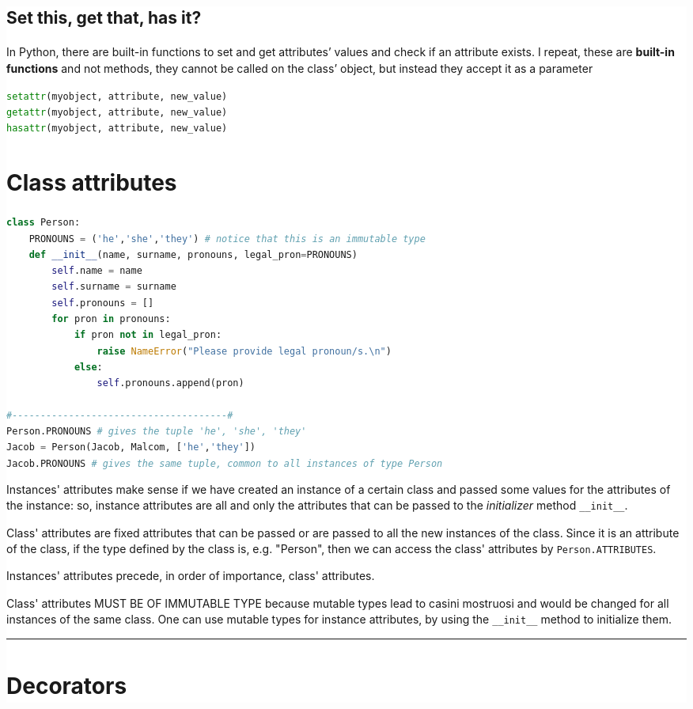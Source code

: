 ```python
```

## Set this, get that, has it?

In Python, there are built-in functions to set and get attributes’ values and check if an attribute exists. I repeat, these are **built-in functions** and not methods, they cannot be called on the class’ object, but instead they accept it as a parameter

```python
setattr(myobject, attribute, new_value)
getattr(myobject, attribute, new_value)
hasattr(myobject, attribute, new_value)
```

# Class attributes

```python
class Person:
	PRONOUNS = ('he','she','they') # notice that this is an immutable type
	def __init__(name, surname, pronouns, legal_pron=PRONOUNS)
		self.name = name
		self.surname = surname
		self.pronouns = []
		for pron in pronouns:
			if pron not in legal_pron:
				raise NameError("Please provide legal pronoun/s.\n")
			else:
				self.pronouns.append(pron)
	
#--------------------------------------#
Person.PRONOUNS # gives the tuple 'he', 'she', 'they'
Jacob = Person(Jacob, Malcom, ['he','they'])
Jacob.PRONOUNS # gives the same tuple, common to all instances of type Person
```

Instances' attributes make sense if we have created an instance of a certain class and passed some values for the attributes of the instance: so, instance attributes are all and only the attributes that can be passed to the *initializer* method `__init__`.

Class' attributes are fixed attributes that can be passed or are passed to all the new instances of the class. Since it is an attribute of the class, if the type defined by the class is, e.g. "Person", then we can access the class' attributes by `Person.ATTRIBUTES`.

Instances' attributes precede, in order of importance, class' attributes.

Class' attributes MUST BE OF IMMUTABLE TYPE because mutable types lead to casini mostruosi and would be changed for all instances of the same class. One can use mutable types for instance attributes, by using the `__init__` method to initialize them.

---

# Decorators
